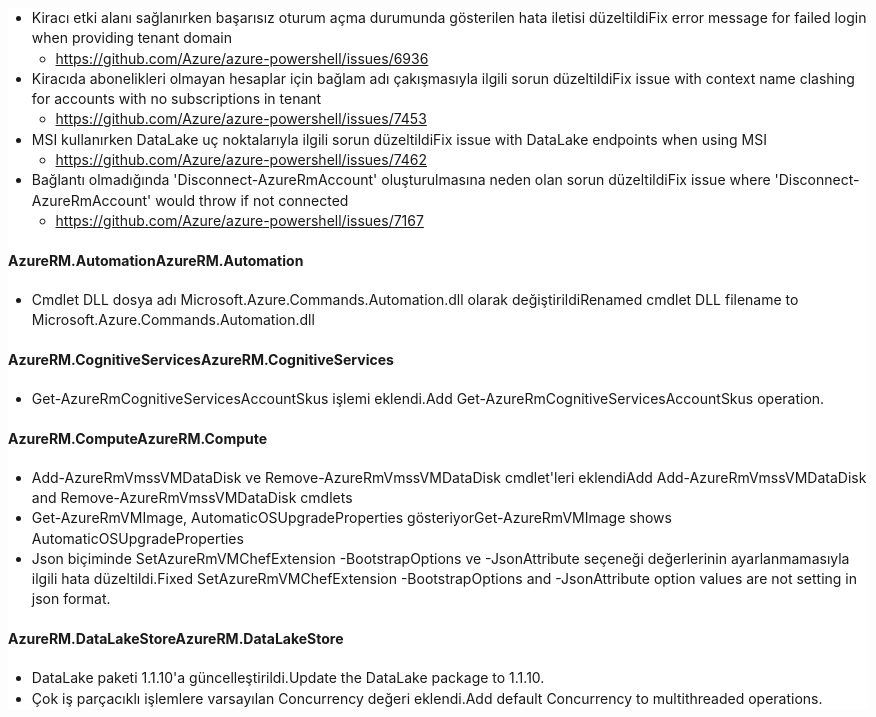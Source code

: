 * <span data-ttu-id="b6cf9-165">Kiracı etki alanı sağlanırken başarısız oturum açma durumunda gösterilen hata iletisi düzeltildi</span><span class="sxs-lookup"><span data-stu-id="b6cf9-165">Fix error message for failed login when providing tenant domain</span></span>
    - https://github.com/Azure/azure-powershell/issues/6936
* <span data-ttu-id="b6cf9-166">Kiracıda abonelikleri olmayan hesaplar için bağlam adı çakışmasıyla ilgili sorun düzeltildi</span><span class="sxs-lookup"><span data-stu-id="b6cf9-166">Fix issue with context name clashing for accounts with no subscriptions in tenant</span></span>
    - https://github.com/Azure/azure-powershell/issues/7453
* <span data-ttu-id="b6cf9-167">MSI kullanırken DataLake uç noktalarıyla ilgili sorun düzeltildi</span><span class="sxs-lookup"><span data-stu-id="b6cf9-167">Fix issue with DataLake endpoints when using MSI</span></span>
    - https://github.com/Azure/azure-powershell/issues/7462
* <span data-ttu-id="b6cf9-168">Bağlantı olmadığında 'Disconnect-AzureRmAccount' oluşturulmasına neden olan sorun düzeltildi</span><span class="sxs-lookup"><span data-stu-id="b6cf9-168">Fix issue where 'Disconnect-AzureRmAccount' would throw if not connected</span></span>
    - https://github.com/Azure/azure-powershell/issues/7167

#### <a name="azurermautomation"></a><span data-ttu-id="b6cf9-169">AzureRM.Automation</span><span class="sxs-lookup"><span data-stu-id="b6cf9-169">AzureRM.Automation</span></span>
* <span data-ttu-id="b6cf9-170">Cmdlet DLL dosya adı Microsoft.Azure.Commands.Automation.dll olarak değiştirildi</span><span class="sxs-lookup"><span data-stu-id="b6cf9-170">Renamed cmdlet DLL filename to Microsoft.Azure.Commands.Automation.dll</span></span>

#### <a name="azurermcognitiveservices"></a><span data-ttu-id="b6cf9-171">AzureRM.CognitiveServices</span><span class="sxs-lookup"><span data-stu-id="b6cf9-171">AzureRM.CognitiveServices</span></span>
* <span data-ttu-id="b6cf9-172">Get-AzureRmCognitiveServicesAccountSkus işlemi eklendi.</span><span class="sxs-lookup"><span data-stu-id="b6cf9-172">Add Get-AzureRmCognitiveServicesAccountSkus operation.</span></span>

#### <a name="azurermcompute"></a><span data-ttu-id="b6cf9-173">AzureRM.Compute</span><span class="sxs-lookup"><span data-stu-id="b6cf9-173">AzureRM.Compute</span></span>
* <span data-ttu-id="b6cf9-174">Add-AzureRmVmssVMDataDisk ve Remove-AzureRmVmssVMDataDisk cmdlet'leri eklendi</span><span class="sxs-lookup"><span data-stu-id="b6cf9-174">Add Add-AzureRmVmssVMDataDisk and Remove-AzureRmVmssVMDataDisk cmdlets</span></span>
* <span data-ttu-id="b6cf9-175">Get-AzureRmVMImage, AutomaticOSUpgradeProperties gösteriyor</span><span class="sxs-lookup"><span data-stu-id="b6cf9-175">Get-AzureRmVMImage shows AutomaticOSUpgradeProperties</span></span>
* <span data-ttu-id="b6cf9-176">Json biçiminde SetAzureRmVMChefExtension -BootstrapOptions ve -JsonAttribute seçeneği değerlerinin ayarlanmamasıyla ilgili hata düzeltildi.</span><span class="sxs-lookup"><span data-stu-id="b6cf9-176">Fixed SetAzureRmVMChefExtension -BootstrapOptions and -JsonAttribute option values are not setting in json format.</span></span>

#### <a name="azurermdatalakestore"></a><span data-ttu-id="b6cf9-177">AzureRM.DataLakeStore</span><span class="sxs-lookup"><span data-stu-id="b6cf9-177">AzureRM.DataLakeStore</span></span>
* <span data-ttu-id="b6cf9-178">DataLake paketi 1.1.10'a güncelleştirildi.</span><span class="sxs-lookup"><span data-stu-id="b6cf9-178">Update the DataLake package to 1.1.10.</span></span>
* <span data-ttu-id="b6cf9-179">Çok iş parçacıklı işlemlere varsayılan Concurrency değeri eklendi.</span><span class="sxs-lookup"><span data-stu-id="b6cf9-179">Add default Concurrency to multithreaded operations.</span></span>
